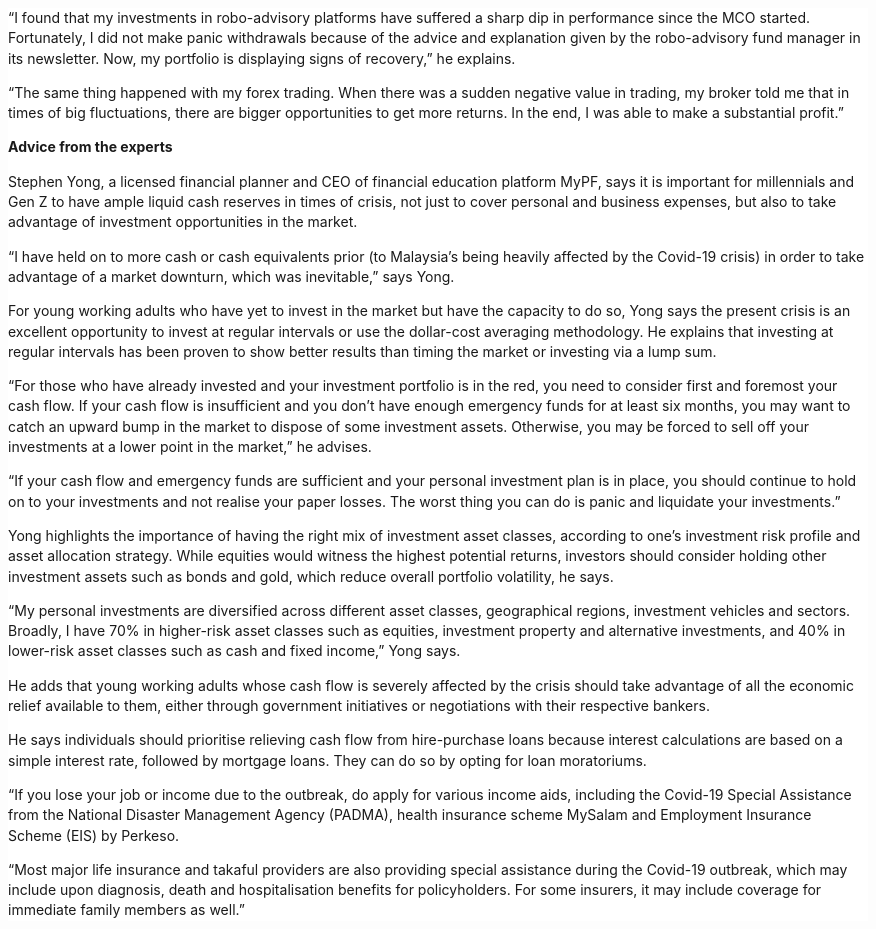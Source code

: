 “I found that my investments in robo-advisory platforms have suffered a sharp dip in performance since the MCO started. Fortunately, I did not make panic withdrawals because of the advice and explanation given by the robo-advisory fund manager in its newsletter. Now, my portfolio is displaying signs of recovery,” he explains.

“The same thing happened with my forex trading. When there was a sudden negative value in trading, my broker told me that in times of big fluctuations, there are bigger opportunities to get more returns. In the end, I was able to make a substantial profit.”

**Advice from the experts**

Stephen Yong, a licensed financial planner and CEO of financial education platform MyPF, says it is important for millennials and Gen Z to have ample liquid cash reserves in times of crisis, not just to cover personal and business expenses, but also to take advantage of investment opportunities in the market.

“I have held on to more cash or cash equivalents prior (to Malaysia’s being heavily affected by the Covid-19 crisis) in order to take advantage of a market downturn, which was inevitable,” says Yong.

For young working adults who have yet to invest in the market but have the capacity to do so, Yong says the present crisis is an excellent opportunity to invest at regular intervals or use the dollar-cost averaging methodology. He explains that investing at regular intervals has been proven to show better results than timing the market or investing via a lump sum.

“For those who have already invested and your investment portfolio is in the red, you need to consider first and foremost your cash flow. If your cash flow is insufficient and you don’t have enough emergency funds for at least six months, you may want to catch an upward bump in the market to dispose of some investment assets. Otherwise, you may be forced to sell off your investments at a lower point in the market,” he advises.

“If your cash flow and emergency funds are sufficient and your personal investment plan is in place, you should continue to hold on to your investments and not realise your paper losses. The worst thing you can do is panic and liquidate your investments.”

Yong highlights the importance of having the right mix of investment asset classes, according to one’s investment risk profile and asset allocation strategy. While equities would witness the highest potential returns, investors should consider holding other investment assets such as bonds and gold, which reduce overall portfolio volatility, he says.

“My personal investments are diversified across different asset classes, geographical regions, investment vehicles and sectors. Broadly, I have 70% in higher-risk asset classes such as equities, investment property and alternative investments, and 40% in lower-risk asset classes such as cash and fixed income,” Yong says.

He adds that young working adults whose cash flow is severely affected by the crisis should take advantage of all the economic relief available to them, either through government initiatives or negotiations with their respective bankers.

He says individuals should prioritise relieving cash flow from hire-purchase loans because interest calculations are based on a simple interest rate, followed by mortgage loans. They can do so by opting for loan moratoriums.

“If you lose your job or income due to the outbreak, do apply for various income aids, including the Covid-19 Special Assistance from the National Disaster Management Agency (PADMA), health insurance scheme MySalam and Employment Insurance Scheme (EIS) by Perkeso.

“Most major life insurance and takaful providers are also providing special assistance during the Covid-19 outbreak, which may include upon diagnosis, death and hospitalisation benefits for policyholders. For some insurers, it may include coverage for immediate family members as well.”
